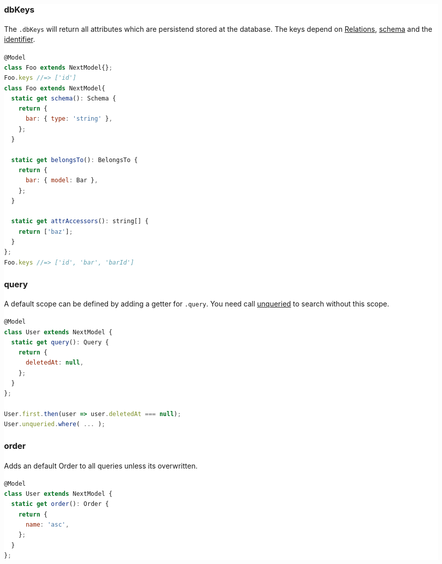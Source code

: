 ### dbKeys

The `.dbKeys` will return all attributes which are persistend stored at the database. The keys depend on [Relations](#relations), [schema](#schema) and the [identifier](#identifier).

~~~js
@Model
class Foo extends NextModel{};
Foo.keys //=> ['id']
class Foo extends NextModel{
  static get schema(): Schema {
    return {
      bar: { type: 'string' },
    };
  }

  static get belongsTo(): BelongsTo {
    return {
      bar: { model: Bar },
    };
  }

  static get attrAccessors(): string[] {
    return ['baz'];
  }
};
Foo.keys //=> ['id', 'bar', 'barId']
~~~

### query

A default scope can be defined by adding a getter for `.query`. You need call [unqueried](#queryby) to search without this scope.

~~~js
@Model
class User extends NextModel {
  static get query(): Query {
    return {
      deletedAt: null,
    };
  }
};

User.first.then(user => user.deletedAt === null);
User.unqueried.where( ... );
~~~

### order

Adds an default Order to all queries unless its overwritten.

~~~js
@Model
class User extends NextModel {
  static get order(): Order {
    return {
      name: 'asc',
    };
  }
};
~~~
